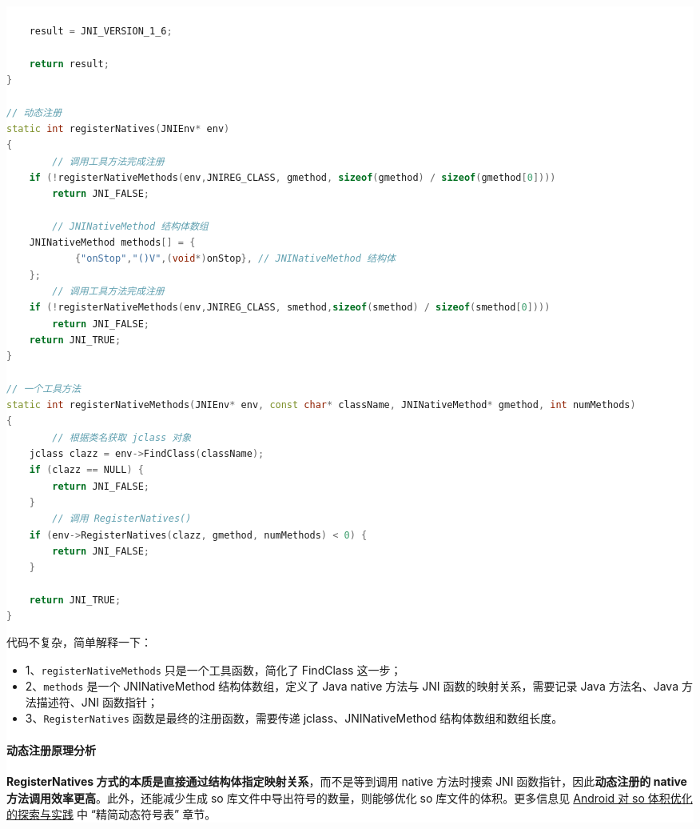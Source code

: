 ```cpp

    result = JNI_VERSION_1_6;

    return result;
}

// 动态注册
static int registerNatives(JNIEnv* env)
{
		// 调用工具方法完成注册
    if (!registerNativeMethods(env,JNIREG_CLASS, gmethod, sizeof(gmethod) / sizeof(gmethod[0])))
        return JNI_FALSE;

		// JNINativeMethod 结构体数组
    JNINativeMethod methods[] = {
            {"onStop","()V",(void*)onStop}, // JNINativeMethod 结构体
    };
		// 调用工具方法完成注册
    if (!registerNativeMethods(env,JNIREG_CLASS, smethod,sizeof(smethod) / sizeof(smethod[0])))
        return JNI_FALSE;
    return JNI_TRUE;
}

// 一个工具方法
static int registerNativeMethods(JNIEnv* env, const char* className, JNINativeMethod* gmethod, int numMethods)
{
		// 根据类名获取 jclass 对象
    jclass clazz = env->FindClass(className);
    if (clazz == NULL) {
        return JNI_FALSE;
    }
		// 调用 RegisterNatives()
    if (env->RegisterNatives(clazz, gmethod, numMethods) < 0) {
        return JNI_FALSE;
    }

    return JNI_TRUE;
}
```

代码不复杂，简单解释一下：

- 1、`registerNativeMethods` 只是一个工具函数，简化了 FindClass 这一步；
- 2、`methods` 是一个 JNINativeMethod 结构体数组，定义了 Java native 方法与 JNI 函数的映射关系，需要记录 Java 方法名、Java 方法描述符、JNI 函数指针；
- 3、`RegisterNatives` 函数是最终的注册函数，需要传递 jclass、JNINativeMethod 结构体数组和数组长度。

#### 动态注册原理分析
**RegisterNatives 方式的本质是直接通过结构体指定映射关系**，而不是等到调用 native 方法时搜索 JNI 函数指针，因此**动态注册的 native 方法调用效率更高**。此外，还能减少生成 so 库文件中导出符号的数量，则能够优化 so 库文件的体积。更多信息见 [Android 对 so 体积优化的探索与实践](https://link.juejin.cn?target=https%3A%2F%2Fmp.weixin.qq.com%2Fs%2F7YVuouHAq2OfrowhoHVmnQ "https://mp.weixin.qq.com/s/7YVuouHAq2OfrowhoHVmnQ") 中 “精简动态符号表” 章节。
